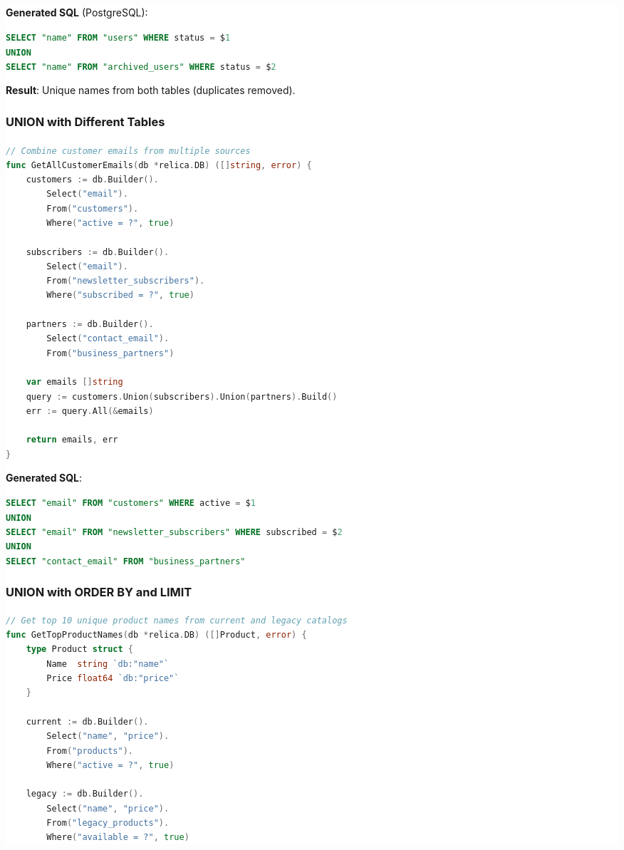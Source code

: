 ```go
```

**Generated SQL** (PostgreSQL):
```sql
SELECT "name" FROM "users" WHERE status = $1
UNION
SELECT "name" FROM "archived_users" WHERE status = $2
```

**Result**: Unique names from both tables (duplicates removed).

### UNION with Different Tables

```go
// Combine customer emails from multiple sources
func GetAllCustomerEmails(db *relica.DB) ([]string, error) {
    customers := db.Builder().
        Select("email").
        From("customers").
        Where("active = ?", true)

    subscribers := db.Builder().
        Select("email").
        From("newsletter_subscribers").
        Where("subscribed = ?", true)

    partners := db.Builder().
        Select("contact_email").
        From("business_partners")

    var emails []string
    query := customers.Union(subscribers).Union(partners).Build()
    err := query.All(&emails)

    return emails, err
}
```

**Generated SQL**:
```sql
SELECT "email" FROM "customers" WHERE active = $1
UNION
SELECT "email" FROM "newsletter_subscribers" WHERE subscribed = $2
UNION
SELECT "contact_email" FROM "business_partners"
```

### UNION with ORDER BY and LIMIT

```go
// Get top 10 unique product names from current and legacy catalogs
func GetTopProductNames(db *relica.DB) ([]Product, error) {
    type Product struct {
        Name  string `db:"name"`
        Price float64 `db:"price"`
    }

    current := db.Builder().
        Select("name", "price").
        From("products").
        Where("active = ?", true)

    legacy := db.Builder().
        Select("name", "price").
        From("legacy_products").
        Where("available = ?", true)
```